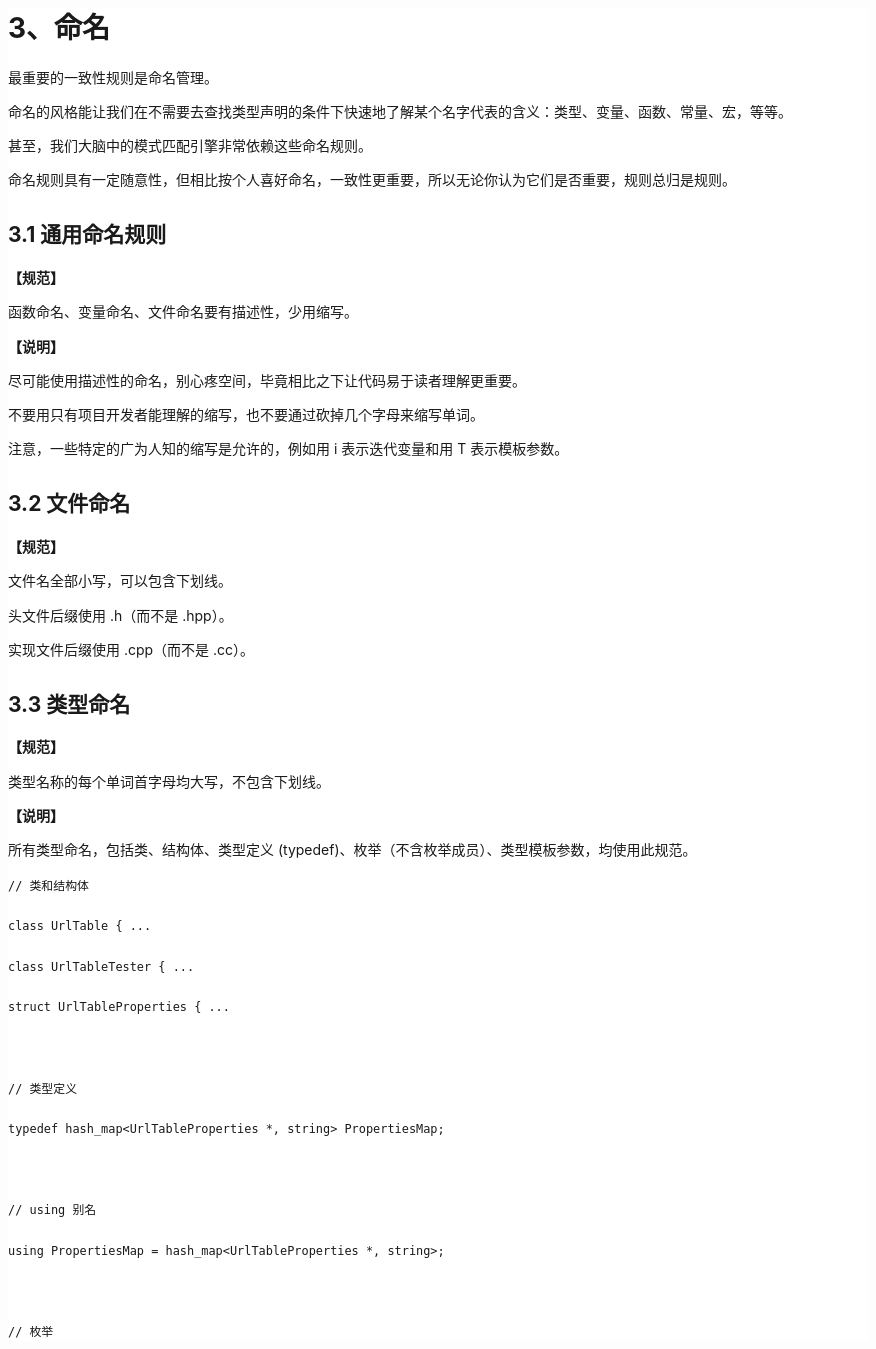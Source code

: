 # 3、命名

最重要的一致性规则是命名管理。

命名的风格能让我们在不需要去查找类型声明的条件下快速地了解某个名字代表的含义：类型、变量、函数、常量、宏，等等。

甚至，我们大脑中的模式匹配引擎非常依赖这些命名规则。

命名规则具有一定随意性，但相比按个人喜好命名，一致性更重要，所以无论你认为它们是否重要，规则总归是规则。

## 3.1 通用命名规则

**【规范】**

函数命名、变量命名、文件命名要有描述性，少用缩写。

**【说明】**

尽可能使用描述性的命名，别心疼空间，毕竟相比之下让代码易于读者理解更重要。

不要用只有项目开发者能理解的缩写，也不要通过砍掉几个字母来缩写单词。

注意，一些特定的广为人知的缩写是允许的，例如用 i 表示迭代变量和用 T 表示模板参数。

## 3.2 文件命名

**【规范】**

文件名全部小写，可以包含下划线。

头文件后缀使用 .h（而不是 .hpp）。

实现文件后缀使用 .cpp（而不是 .cc）。

## 3.3 类型命名

**【规范】**

类型名称的每个单词首字母均大写，不包含下划线。

**【说明】**

所有类型命名，包括类、结构体、类型定义 (typedef)、枚举（不含枚举成员）、类型模板参数，均使用此规范。

```
// 类和结构体

class UrlTable { ...

class UrlTableTester { ...

struct UrlTableProperties { ...



// 类型定义

typedef hash_map<UrlTableProperties *, string> PropertiesMap;



// using 别名

using PropertiesMap = hash_map<UrlTableProperties *, string>;



// 枚举

```